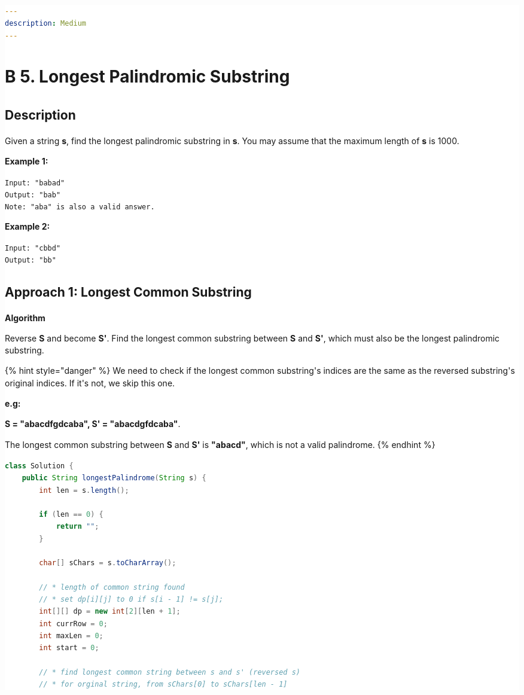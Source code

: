```yaml
---
description: Medium
---
```


# B 5. Longest Palindromic Substring

## Description

Given a string **s**, find the longest palindromic substring in **s**. You may assume that the maximum length of **s** is 1000.

**Example 1:**

```text
Input: "babad"
Output: "bab"
Note: "aba" is also a valid answer.
```

**Example 2:**

```text
Input: "cbbd"
Output: "bb"
```

## Approach 1: Longest Common Substring

**Algorithm**

Reverse **S** and become **S'**. Find the longest common substring between **S** and **S'**, which must also be the longest palindromic substring.

{% hint style="danger" %}
We need to check if the longest common substring's indices are the same as the reversed substring's original indices. If it's not, we skip this one.

**e.g:**

**S = "abacdfgdcaba", S' = "abacdgfdcaba"**.

The longest common substring between **S** and **S'** is **"abacd"**, which is not a valid palindrome.
{% endhint %}

```java
class Solution {
    public String longestPalindrome(String s) {
        int len = s.length();

        if (len == 0) {
            return "";
        }

        char[] sChars = s.toCharArray();

        // * length of common string found
        // * set dp[i][j] to 0 if s[i - 1] != s[j];
        int[][] dp = new int[2][len + 1];
        int currRow = 0;
        int maxLen = 0;
        int start = 0;

        // * find longest common string between s and s' (reversed s)
        // * for orginal string, from sChars[0] to sChars[len - 1]
```